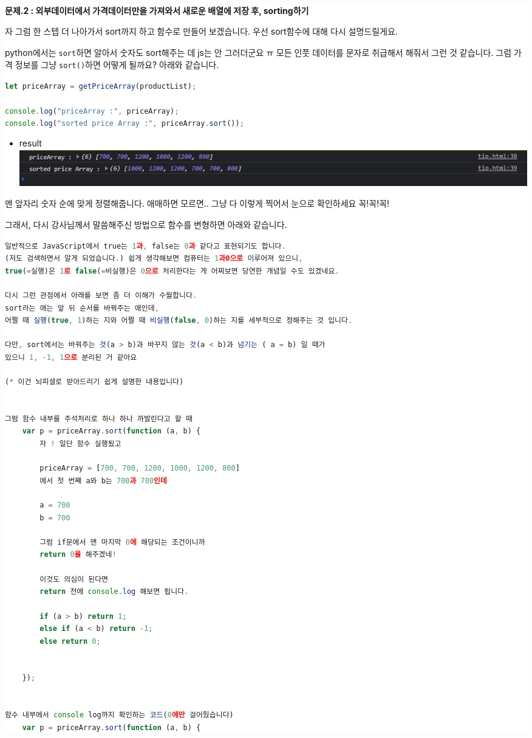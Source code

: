 
**문제.2 : 외부데이터에서 가격데이터만을 가져와서 새로운 배열에 저장 후, sorting하기**

자 그럼 한 스텝 더 나아가서 sort까지 하고 함수로 만들어 보겠습니다. 우선 sort함수에 대해 다시 설명드릴게요.

python에서는 `sort`하면 알아서 숫자도 sort해주는 데 js는 안 그러더군요 ㅠ 모든 인풋 데이터를 문자로 취급해서 해줘서 그런 것 같습니다. 그럼 가격 정보를 그냥 `sort()`하면 어떻게 될까요?
아래와 같습니다.

```javascript
let priceArray = getPriceArray(productList);

console.log("priceArray :", priceArray);
console.log("sorted price Array :", priceArray.sort());
```

-   result
    <img src="./src/console_table_result3.png">

맨 앞자리 숫자 순에 맞게 정렬해줍니다. 애매하면 모르면.. 그냥 다 이렇게 찍어서 눈으로 확인하세요 꼭!꼭!꼭!

그래서, 다시 강사님께서 말씀해주신 방법으로 함수를 변형하면 아래와 같습니다.

```javascript
일반적으로 JavaScript에서 true는 1과, false는 0과 같다고 표현되기도 합니다.
(저도 검색하면서 알게 되었습니다.) 쉽게 생각해보면 컴퓨터는 1과0으로 이루어져 있으니,
true(=실행)은 1로 false(=비실행)은 0으로 처리한다는 게 어찌보면 당연한 개념일 수도 있겠네요.

다시 그런 관점에서 아래를 보면 좀 더 이해가 수월합니다.
sort라는 애는 앞 뒤 순서를 바꿔주는 애인데,
어쩔 때 실행(true, 1)하는 지와 어쩔 때 비실행(false, 0)하는 지를 세부적으로 정해주는 것 입니다.

다만, sort에서는 바꿔주는 것(a > b)과 바꾸지 않는 것(a < b)과 넘기는 ( a = b) 일 때가
있으니 1, -1, 1으로 분리된 거 같아요

(* 이건 뇌피셜로 받아드리기 쉽게 설명한 내용입니다)


그럼 함수 내부를 주석처리로 하나 하나 까발린다고 할 때
    var p = priceArray.sort(function (a, b) {
        자 ! 일단 함수 실행됬고

        priceArray = [700, 700, 1200, 1000, 1200, 800]
        에서 첫 번째 a와 b는 700과 700인데

        a = 700
        b = 700

        그럼 if문에서 맨 마지막 0에 해당되는 조건이니까
        return 0을 해주겠네!

        이것도 의심이 된다면
        return 전에 console.log 해보면 됩니다.

        if (a > b) return 1;
        else if (a < b) return -1;
        else return 0;


    });


함수 내부에서 console log까지 확인하는 코드(0에만 걸어뒀습니다)
    var p = priceArray.sort(function (a, b) {
```